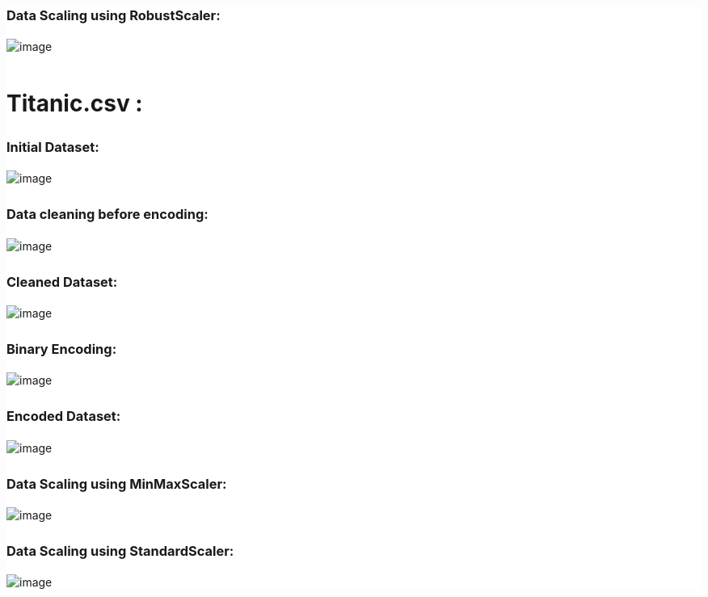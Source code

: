 
### Data Scaling using RobustScaler:


![image](https://github.com/vinushcv/EX-05-Feature-Generation/assets/113975318/76ced006-47a4-49e1-a521-a1bf24518f97)



# Titanic.csv :
### Initial Dataset:


![image](https://github.com/vinushcv/EX-05-Feature-Generation/assets/113975318/2a919d35-c4fa-45df-8a0f-24bbbe92fcf7)



### Data cleaning before encoding:


![image](https://github.com/vinushcv/EX-05-Feature-Generation/assets/113975318/34d1f588-0d83-49ab-ba6e-c9fe21d69047)



### Cleaned Dataset:


![image](https://github.com/vinushcv/EX-05-Feature-Generation/assets/113975318/533aeb8f-6711-4400-9806-d3dff776df8d)



### Binary Encoding:



![image](https://github.com/vinushcv/EX-05-Feature-Generation/assets/113975318/fb7c3035-dc9a-4c32-bdb7-46617e9202cf)



### Encoded Dataset:


![image](https://github.com/vinushcv/EX-05-Feature-Generation/assets/113975318/010e885c-eb69-4603-9f25-ff86d4dbed56)



### Data Scaling using MinMaxScaler:



![image](https://github.com/vinushcv/EX-05-Feature-Generation/assets/113975318/ce3101e9-733f-44a7-8f47-6039b51c69d4)



### Data Scaling using StandardScaler:


![image](https://github.com/vinushcv/EX-05-Feature-Generation/assets/113975318/cff6eecf-d37b-4382-a14e-65b3e0d5a3ba)
